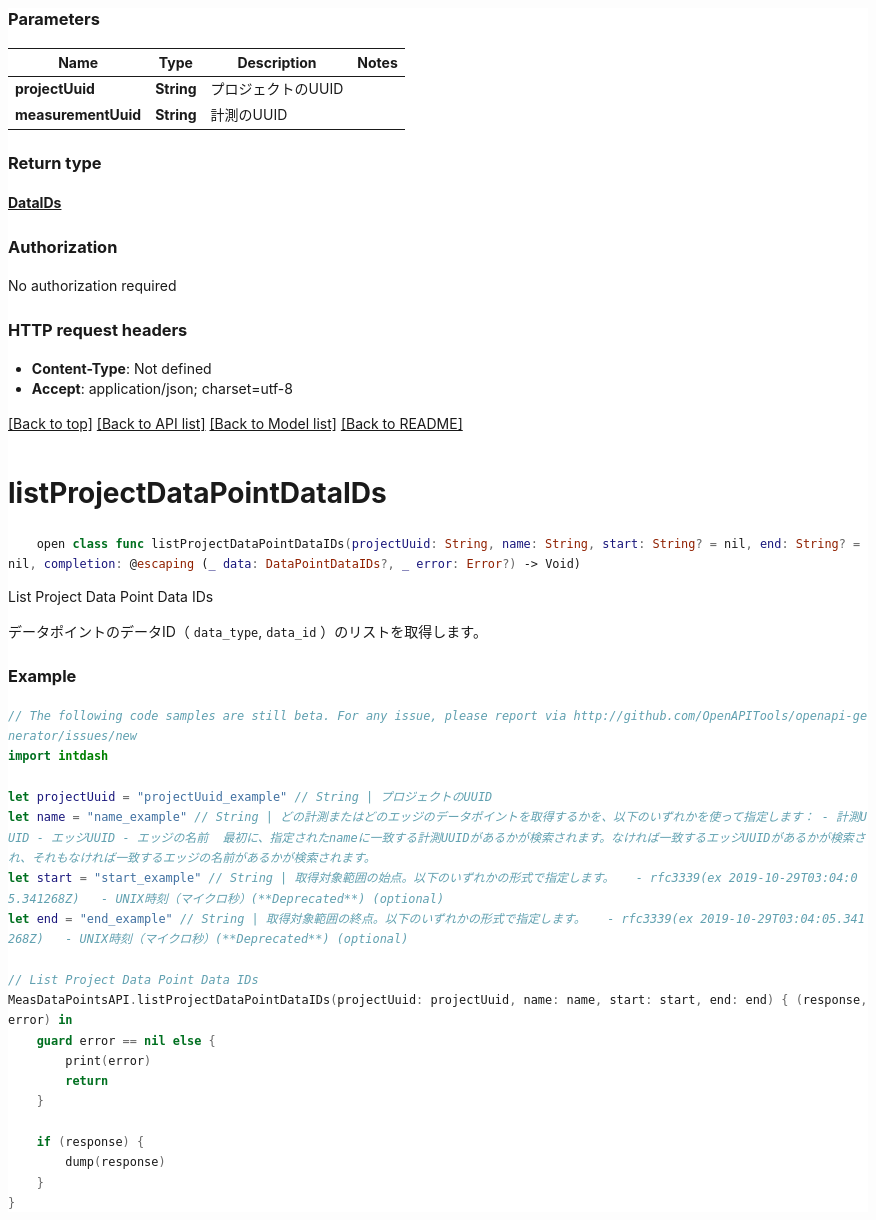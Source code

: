 ### Parameters

Name | Type | Description  | Notes
------------- | ------------- | ------------- | -------------
 **projectUuid** | **String** | プロジェクトのUUID | 
 **measurementUuid** | **String** | 計測のUUID | 

### Return type

[**DataIDs**](DataIDs.md)

### Authorization

No authorization required

### HTTP request headers

 - **Content-Type**: Not defined
 - **Accept**: application/json; charset=utf-8

[[Back to top]](#) [[Back to API list]](../README.md#documentation-for-api-endpoints) [[Back to Model list]](../README.md#documentation-for-models) [[Back to README]](../README.md)

# **listProjectDataPointDataIDs**
```swift
    open class func listProjectDataPointDataIDs(projectUuid: String, name: String, start: String? = nil, end: String? = nil, completion: @escaping (_ data: DataPointDataIDs?, _ error: Error?) -> Void)
```

List Project Data Point Data IDs

データポイントのデータID（ `data_type`, `data_id` ）のリストを取得します。

### Example
```swift
// The following code samples are still beta. For any issue, please report via http://github.com/OpenAPITools/openapi-generator/issues/new
import intdash

let projectUuid = "projectUuid_example" // String | プロジェクトのUUID
let name = "name_example" // String | どの計測またはどのエッジのデータポイントを取得するかを、以下のいずれかを使って指定します： - 計測UUID - エッジUUID - エッジの名前  最初に、指定されたnameに一致する計測UUIDがあるかが検索されます。なければ一致するエッジUUIDがあるかが検索され、それもなければ一致するエッジの名前があるかが検索されます。
let start = "start_example" // String | 取得対象範囲の始点。以下のいずれかの形式で指定します。   - rfc3339(ex 2019-10-29T03:04:05.341268Z)   - UNIX時刻（マイクロ秒）(**Deprecated**) (optional)
let end = "end_example" // String | 取得対象範囲の終点。以下のいずれかの形式で指定します。   - rfc3339(ex 2019-10-29T03:04:05.341268Z)   - UNIX時刻（マイクロ秒）(**Deprecated**) (optional)

// List Project Data Point Data IDs
MeasDataPointsAPI.listProjectDataPointDataIDs(projectUuid: projectUuid, name: name, start: start, end: end) { (response, error) in
    guard error == nil else {
        print(error)
        return
    }

    if (response) {
        dump(response)
    }
}
```
